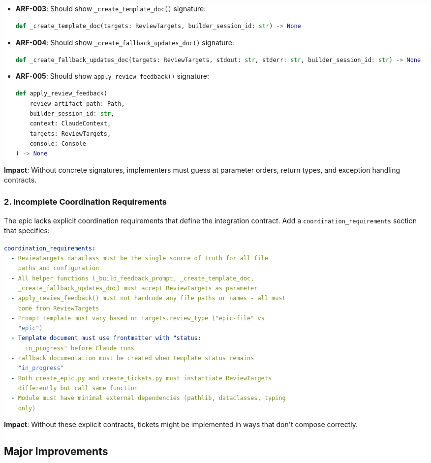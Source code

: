 - **ARF-003**: Should show `_create_template_doc()` signature:

  ```python
  def _create_template_doc(targets: ReviewTargets, builder_session_id: str) -> None
  ```

- **ARF-004**: Should show `_create_fallback_updates_doc()` signature:

  ```python
  def _create_fallback_updates_doc(targets: ReviewTargets, stdout: str, stderr: str, builder_session_id: str) -> None
  ```

- **ARF-005**: Should show `apply_review_feedback()` signature:
  ```python
  def apply_review_feedback(
      review_artifact_path: Path,
      builder_session_id: str,
      context: ClaudeContext,
      targets: ReviewTargets,
      console: Console
  ) -> None
  ```

**Impact**: Without concrete signatures, implementers must guess at parameter
orders, return types, and exception handling contracts.

### 2. Incomplete Coordination Requirements

The epic lacks explicit coordination requirements that define the integration
contract. Add a `coordination_requirements` section that specifies:

```yaml
coordination_requirements:
  - ReviewTargets dataclass must be the single source of truth for all file
    paths and configuration
  - All helper functions (_build_feedback_prompt, _create_template_doc,
    _create_fallback_updates_doc) must accept ReviewTargets as parameter
  - apply_review_feedback() must not hardcode any file paths or names - all must
    come from ReviewTargets
  - Prompt template must vary based on targets.review_type ("epic-file" vs
    "epic")
  - Template document must use frontmatter with "status:
      in_progress" before Claude runs
  - Fallback documentation must be created when template status remains
    "in_progress"
  - Both create_epic.py and create_tickets.py must instantiate ReviewTargets
    differently but call same function
  - Module must have minimal external dependencies (pathlib, dataclasses, typing
    only)
```

**Impact**: Without these explicit contracts, tickets might be implemented in
ways that don't compose correctly.

## Major Improvements
